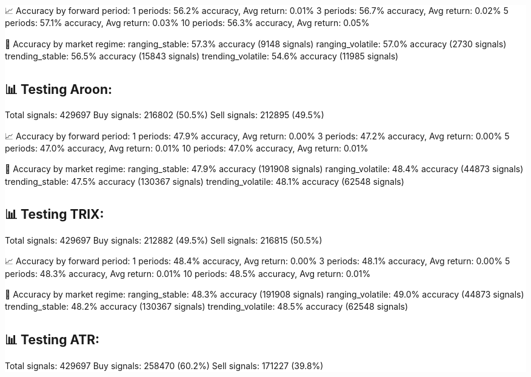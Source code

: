    📈 Accuracy by forward period:
      1 periods: 56.2% accuracy, Avg return: 0.01%
      3 periods: 56.7% accuracy, Avg return: 0.02%
      5 periods: 57.1% accuracy, Avg return: 0.03%
      10 periods: 56.3% accuracy, Avg return: 0.05%

   🌊 Accuracy by market regime:
      ranging_stable: 57.3% accuracy (9148 signals)
      ranging_volatile: 57.0% accuracy (2730 signals)
      trending_stable: 56.5% accuracy (15843 signals)
      trending_volatile: 54.6% accuracy (11985 signals)

📊 Testing Aroon:
--------------------------------------------------
   Total signals: 429697
   Buy signals: 216802 (50.5%)
   Sell signals: 212895 (49.5%)

   📈 Accuracy by forward period:
      1 periods: 47.9% accuracy, Avg return: 0.00%
      3 periods: 47.2% accuracy, Avg return: 0.00%
      5 periods: 47.0% accuracy, Avg return: 0.01%
      10 periods: 47.0% accuracy, Avg return: 0.01%

   🌊 Accuracy by market regime:
      ranging_stable: 47.9% accuracy (191908 signals)
      ranging_volatile: 48.4% accuracy (44873 signals)
      trending_stable: 47.5% accuracy (130367 signals)
      trending_volatile: 48.1% accuracy (62548 signals)

📊 Testing TRIX:
--------------------------------------------------
   Total signals: 429697
   Buy signals: 212882 (49.5%)
   Sell signals: 216815 (50.5%)

   📈 Accuracy by forward period:
      1 periods: 48.4% accuracy, Avg return: 0.00%
      3 periods: 48.1% accuracy, Avg return: 0.00%
      5 periods: 48.3% accuracy, Avg return: 0.01%
      10 periods: 48.5% accuracy, Avg return: 0.01%

   🌊 Accuracy by market regime:
      ranging_stable: 48.3% accuracy (191908 signals)
      ranging_volatile: 49.0% accuracy (44873 signals)
      trending_stable: 48.2% accuracy (130367 signals)
      trending_volatile: 48.5% accuracy (62548 signals)

📊 Testing ATR:
--------------------------------------------------
   Total signals: 429697
   Buy signals: 258470 (60.2%)
   Sell signals: 171227 (39.8%)
